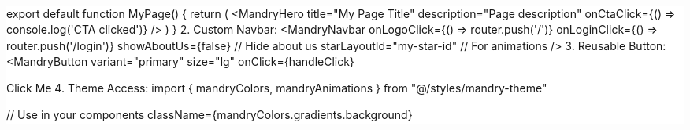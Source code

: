 export default function MyPage() {
  return (
    <MandryPageLayout>
      <MandryHero 
        title="My Page Title"
        description="Page description"
        onCtaClick={() => console.log('CTA clicked')}
      />
    </MandryPageLayout>
  )
}
2. Custom Navbar:
<MandryNavbar
  onLogoClick={() => router.push('/')}
  onLoginClick={() => router.push('/login')}
  showAboutUs={false} // Hide about us
  starLayoutId="my-star-id" // For animations
/>
3. Reusable Button:
<MandryButton 
  variant="primary" 
  size="lg"
  onClick={handleClick}
>
  Click Me
</MandryButton>
4. Theme Access:
import { mandryColors, mandryAnimations } from "@/styles/mandry-theme"

// Use in your components
className={mandryColors.gradients.background}

